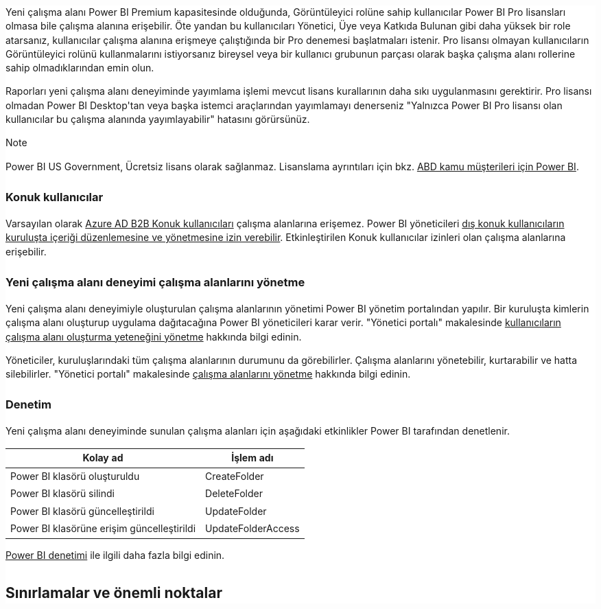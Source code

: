 Yeni çalışma alanı Power BI Premium kapasitesinde olduğunda, Görüntüleyici rolüne sahip kullanıcılar Power BI Pro lisansları olmasa bile çalışma alanına erişebilir. Öte yandan bu kullanıcıları Yönetici, Üye veya Katkıda Bulunan gibi daha yüksek bir role atarsanız, kullanıcılar çalışma alanına erişmeye çalıştığında bir Pro denemesi başlatmaları istenir. Pro lisansı olmayan kullanıcıların Görüntüleyici rolünü kullanmalarını istiyorsanız bireysel veya bir kullanıcı grubunun parçası olarak başka çalışma alanı rollerine sahip olmadıklarından emin olun.

Raporları yeni çalışma alanı deneyiminde yayımlama işlemi mevcut lisans kurallarının daha sıkı uygulanmasını gerektirir. Pro lisansı olmadan Power BI Desktop'tan veya başka istemci araçlarından yayımlamayı denerseniz "Yalnızca Power BI Pro lisansı olan kullanıcılar bu çalışma alanında yayımlayabilir" hatasını görürsünüz.

> [!NOTE]
> Power BI US Government, Ücretsiz lisans olarak sağlanmaz. Lisanslama ayrıntıları için bkz. [ABD kamu müşterileri için Power BI](../admin/service-govus-overview.md).

### <a name="guest-users"></a>Konuk kullanıcılar

Varsayılan olarak [Azure AD B2B Konuk kullanıcıları](../admin/service-admin-azure-ad-b2b.md) çalışma alanlarına erişemez. Power BI yöneticileri [dış konuk kullanıcıların kuruluşta içeriği düzenlemesine ve yönetmesine izin verebilir](../admin/service-admin-azure-ad-b2b.md#guest-users-who-can-edit-and-manage-content). Etkinleştirilen Konuk kullanıcılar izinleri olan çalışma alanlarına erişebilir.

### <a name="administering-new-workspace-experience-workspaces"></a>Yeni çalışma alanı deneyimi çalışma alanlarını yönetme

Yeni çalışma alanı deneyimiyle oluşturulan çalışma alanlarının yönetimi Power BI yönetim portalından yapılır. Bir kuruluşta kimlerin çalışma alanı oluşturup uygulama dağıtacağına Power BI yöneticileri karar verir. "Yönetici portalı" makalesinde [kullanıcıların çalışma alanı oluşturma yeteneğini yönetme](../admin/service-admin-portal.md#create-the-new-workspaces) hakkında bilgi edinin. 

Yöneticiler, kuruluşlarındaki tüm çalışma alanlarının durumunu da görebilirler. Çalışma alanlarını yönetebilir, kurtarabilir ve hatta silebilirler. "Yönetici portalı" makalesinde [çalışma alanlarını yönetme](../admin/service-admin-portal.md#workspaces) hakkında bilgi edinin.

### <a name="auditing"></a>Denetim

Yeni çalışma alanı deneyiminde sunulan çalışma alanları için aşağıdaki etkinlikler Power BI tarafından denetlenir.

| Kolay ad | İşlem adı |
|---|---|
| Power BI klasörü oluşturuldu | CreateFolder |
| Power BI klasörü silindi | DeleteFolder |
| Power BI klasörü güncelleştirildi | UpdateFolder |
| Power BI klasörüne erişim güncelleştirildi| UpdateFolderAccess |

[Power BI denetimi](../admin/service-admin-auditing.md) ile ilgili daha fazla bilgi edinin.

## <a name="limitations-and-considerations"></a>Sınırlamalar ve önemli noktalar
